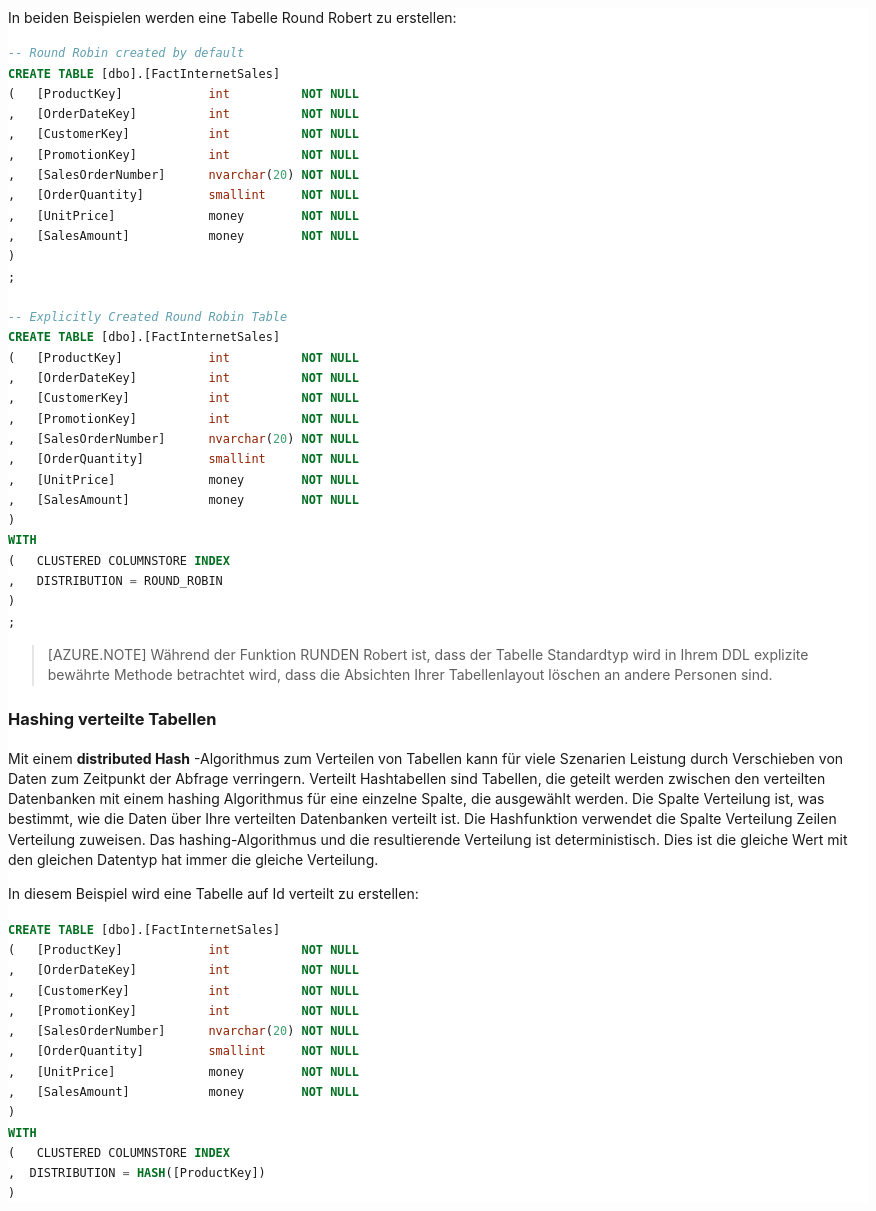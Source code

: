 In beiden Beispielen werden eine Tabelle Round Robert zu erstellen:

```SQL
-- Round Robin created by default
CREATE TABLE [dbo].[FactInternetSales]
(   [ProductKey]            int          NOT NULL
,   [OrderDateKey]          int          NOT NULL
,   [CustomerKey]           int          NOT NULL
,   [PromotionKey]          int          NOT NULL
,   [SalesOrderNumber]      nvarchar(20) NOT NULL
,   [OrderQuantity]         smallint     NOT NULL
,   [UnitPrice]             money        NOT NULL
,   [SalesAmount]           money        NOT NULL
)
;

-- Explicitly Created Round Robin Table
CREATE TABLE [dbo].[FactInternetSales]
(   [ProductKey]            int          NOT NULL
,   [OrderDateKey]          int          NOT NULL
,   [CustomerKey]           int          NOT NULL
,   [PromotionKey]          int          NOT NULL
,   [SalesOrderNumber]      nvarchar(20) NOT NULL
,   [OrderQuantity]         smallint     NOT NULL
,   [UnitPrice]             money        NOT NULL
,   [SalesAmount]           money        NOT NULL
)
WITH
(   CLUSTERED COLUMNSTORE INDEX
,   DISTRIBUTION = ROUND_ROBIN
)
;
```

> [AZURE.NOTE] Während der Funktion RUNDEN Robert ist, dass der Tabelle Standardtyp wird in Ihrem DDL explizite bewährte Methode betrachtet wird, dass die Absichten Ihrer Tabellenlayout löschen an andere Personen sind.

### <a name="hash-distributed-tables"></a>Hashing verteilte Tabellen

Mit einem **distributed Hash** -Algorithmus zum Verteilen von Tabellen kann für viele Szenarien Leistung durch Verschieben von Daten zum Zeitpunkt der Abfrage verringern.  Verteilt Hashtabellen sind Tabellen, die geteilt werden zwischen den verteilten Datenbanken mit einem hashing Algorithmus für eine einzelne Spalte, die ausgewählt werden.  Die Spalte Verteilung ist, was bestimmt, wie die Daten über Ihre verteilten Datenbanken verteilt ist.  Die Hashfunktion verwendet die Spalte Verteilung Zeilen Verteilung zuweisen.  Das hashing-Algorithmus und die resultierende Verteilung ist deterministisch.  Dies ist die gleiche Wert mit den gleichen Datentyp hat immer die gleiche Verteilung.    

In diesem Beispiel wird eine Tabelle auf Id verteilt zu erstellen:

```SQL
CREATE TABLE [dbo].[FactInternetSales]
(   [ProductKey]            int          NOT NULL
,   [OrderDateKey]          int          NOT NULL
,   [CustomerKey]           int          NOT NULL
,   [PromotionKey]          int          NOT NULL
,   [SalesOrderNumber]      nvarchar(20) NOT NULL
,   [OrderQuantity]         smallint     NOT NULL
,   [UnitPrice]             money        NOT NULL
,   [SalesAmount]           money        NOT NULL
)
WITH
(   CLUSTERED COLUMNSTORE INDEX
,  DISTRIBUTION = HASH([ProductKey])
)
```

[(Übersicht)]: ./sql-data-warehouse-tables-overview.md
[Datentypen]: ./sql-data-warehouse-tables-data-types.md
[Verteilen]: ./sql-data-warehouse-tables-distribute.md
[Index]: ./sql-data-warehouse-tables-index.md
[Partition]: ./sql-data-warehouse-tables-partition.md
[Statistik]: ./sql-data-warehouse-tables-statistics.md
[Temporäre]: ./sql-data-warehouse-tables-temporary.md
[Bewährte Methoden für SQL Datawarehouse]: ./sql-data-warehouse-best-practices.md
[Abfrage für die Überwachung]: ./sql-data-warehouse-manage-monitor.md
[dbo.vTableSizes]: ./sql-data-warehouse-tables-overview.md#querying-table-sizes
[DBCC PDW_SHOWSPACEUSED()]: https://msdn.microsoft.com/library/mt204028.aspx